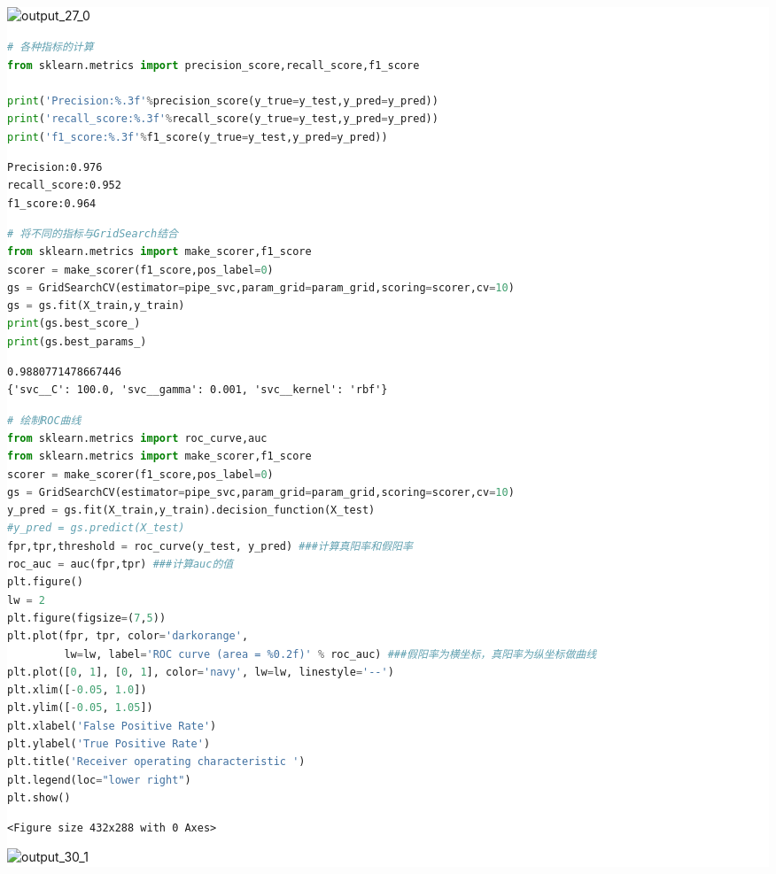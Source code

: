 
![output_27_0](https://user-images.githubusercontent.com/62379948/112872498-0927fb80-90f3-11eb-9390-9b192c45a1fb.png)




```python
# 各种指标的计算
from sklearn.metrics import precision_score,recall_score,f1_score

print('Precision:%.3f'%precision_score(y_true=y_test,y_pred=y_pred))
print('recall_score:%.3f'%recall_score(y_true=y_test,y_pred=y_pred))
print('f1_score:%.3f'%f1_score(y_true=y_test,y_pred=y_pred))
```

    Precision:0.976
    recall_score:0.952
    f1_score:0.964
    


```python
# 将不同的指标与GridSearch结合
from sklearn.metrics import make_scorer,f1_score
scorer = make_scorer(f1_score,pos_label=0)
gs = GridSearchCV(estimator=pipe_svc,param_grid=param_grid,scoring=scorer,cv=10)
gs = gs.fit(X_train,y_train)
print(gs.best_score_)
print(gs.best_params_)
```

    0.9880771478667446
    {'svc__C': 100.0, 'svc__gamma': 0.001, 'svc__kernel': 'rbf'}
    


```python
# 绘制ROC曲线
from sklearn.metrics import roc_curve,auc
from sklearn.metrics import make_scorer,f1_score
scorer = make_scorer(f1_score,pos_label=0)
gs = GridSearchCV(estimator=pipe_svc,param_grid=param_grid,scoring=scorer,cv=10)
y_pred = gs.fit(X_train,y_train).decision_function(X_test)
#y_pred = gs.predict(X_test)
fpr,tpr,threshold = roc_curve(y_test, y_pred) ###计算真阳率和假阳率
roc_auc = auc(fpr,tpr) ###计算auc的值
plt.figure()
lw = 2
plt.figure(figsize=(7,5))
plt.plot(fpr, tpr, color='darkorange',
         lw=lw, label='ROC curve (area = %0.2f)' % roc_auc) ###假阳率为横坐标，真阳率为纵坐标做曲线
plt.plot([0, 1], [0, 1], color='navy', lw=lw, linestyle='--')
plt.xlim([-0.05, 1.0])
plt.ylim([-0.05, 1.05])
plt.xlabel('False Positive Rate')
plt.ylabel('True Positive Rate')
plt.title('Receiver operating characteristic ')
plt.legend(loc="lower right")
plt.show()
```


    <Figure size 432x288 with 0 Axes>



![output_30_1](https://user-images.githubusercontent.com/62379948/112872464-ff9e9380-90f2-11eb-8db3-d348114106e6.png)




```python

```
